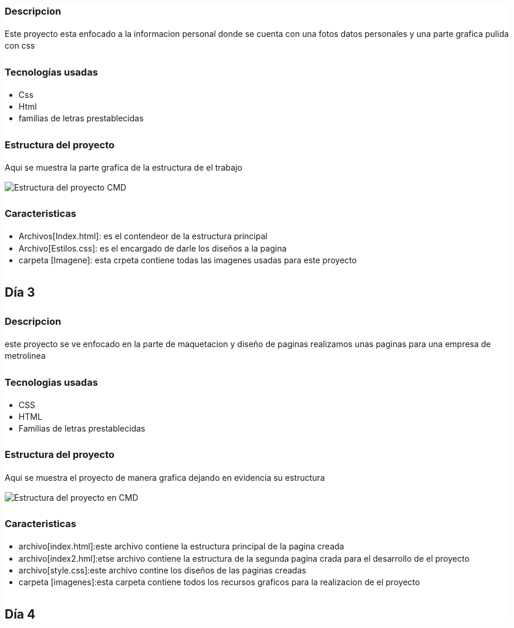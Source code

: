 ### Descripcion

Este proyecto esta enfocado a la informacion personal donde se cuenta con una fotos datos personales y una parte grafica pulida con css 

### Tecnologías usadas 

* Css
* Html
* familias de letras prestablecidas

### Estructura del proyecto 

Aqui se muestra la parte grafica de la estructura de el trabajo 

![Estructura del proyecto CMD](<Día 2.png>)


### Caracteristicas 
* Archivos[Index.html]: es el contendeor de la estructura principal
* Archivo[Estilos.css]: es el encargado de darle los diseños a la pagina 
* carpeta [Imagene]: esta crpeta contiene todas las imagenes usadas para este proyecto 

## Día 3

### Descripcion 

este proyecto se ve enfocado en la parte de maquetacion y diseño de paginas realizamos unas paginas para una empresa de metrolinea 

### Tecnologias usadas 

* CSS
* HTML
* Familias de letras prestablecidas 

### Estructura del proyecto 

Aqui se muestra el proyecto de manera grafica dejando en evidencia su estructura 

![Estructura del proyecto en CMD](<Captura de pantalla 2024-08-05 110541.png>)

### Caracteristicas 
* archivo[index.html]:este archivo contiene la estructura principal de la pagina creada 
* archivo[index2.hml]:etse archivo contiene la estructura de la segunda pagina crada para el desarrollo de el proyecto 
* archivo[style.css]:este archivo contine los diseños de las paginas creadas 
* carpeta [imagenes]:esta carpeta contiene todos los recursos graficos para la realizacion de el proyecto 


## Día 4
